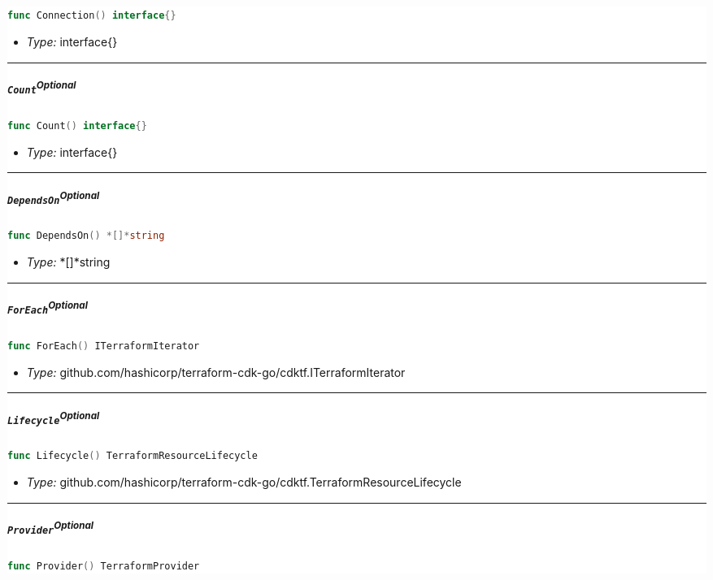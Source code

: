 ```go
func Connection() interface{}
```

- *Type:* interface{}

---

##### `Count`<sup>Optional</sup> <a name="Count" id="@cdktf/provider-databricks.group.Group.property.count"></a>

```go
func Count() interface{}
```

- *Type:* interface{}

---

##### `DependsOn`<sup>Optional</sup> <a name="DependsOn" id="@cdktf/provider-databricks.group.Group.property.dependsOn"></a>

```go
func DependsOn() *[]*string
```

- *Type:* *[]*string

---

##### `ForEach`<sup>Optional</sup> <a name="ForEach" id="@cdktf/provider-databricks.group.Group.property.forEach"></a>

```go
func ForEach() ITerraformIterator
```

- *Type:* github.com/hashicorp/terraform-cdk-go/cdktf.ITerraformIterator

---

##### `Lifecycle`<sup>Optional</sup> <a name="Lifecycle" id="@cdktf/provider-databricks.group.Group.property.lifecycle"></a>

```go
func Lifecycle() TerraformResourceLifecycle
```

- *Type:* github.com/hashicorp/terraform-cdk-go/cdktf.TerraformResourceLifecycle

---

##### `Provider`<sup>Optional</sup> <a name="Provider" id="@cdktf/provider-databricks.group.Group.property.provider"></a>

```go
func Provider() TerraformProvider
```
